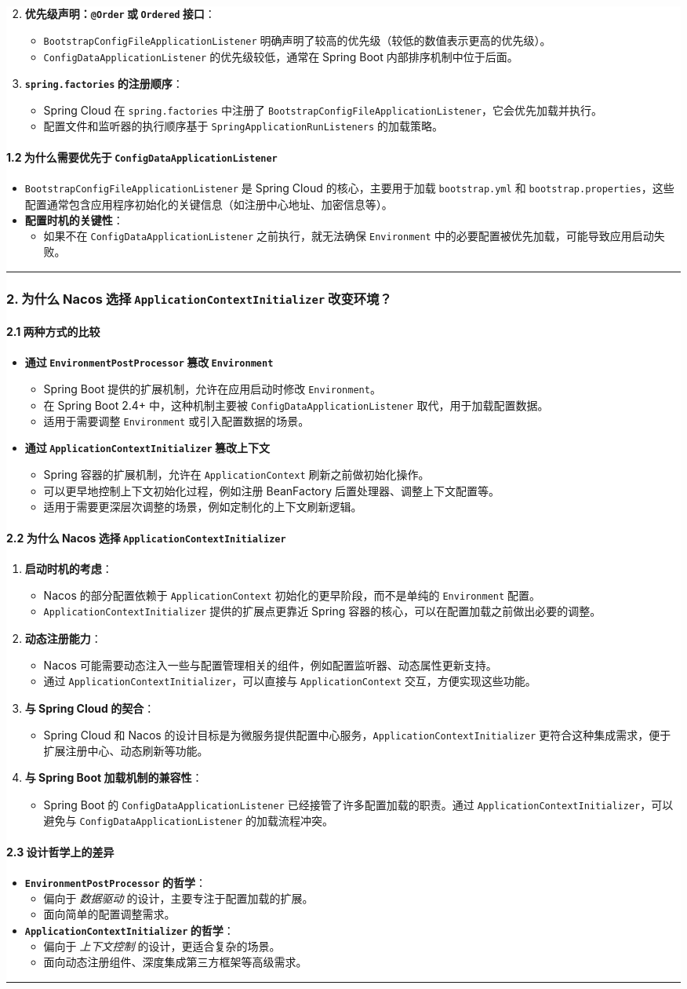 2. **优先级声明：`@Order` 或 `Ordered` 接口**：
   - `BootstrapConfigFileApplicationListener` 明确声明了较高的优先级（较低的数值表示更高的优先级）。
   - `ConfigDataApplicationListener` 的优先级较低，通常在 Spring Boot 内部排序机制中位于后面。

3. **`spring.factories` 的注册顺序**：
   - Spring Cloud 在 `spring.factories` 中注册了 `BootstrapConfigFileApplicationListener`，它会优先加载并执行。
   - 配置文件和监听器的执行顺序基于 `SpringApplicationRunListeners` 的加载策略。

#### **1.2 为什么需要优先于 `ConfigDataApplicationListener`**
- `BootstrapConfigFileApplicationListener` 是 Spring Cloud 的核心，主要用于加载 `bootstrap.yml` 和 `bootstrap.properties`，这些配置通常包含应用程序初始化的关键信息（如注册中心地址、加密信息等）。
- **配置时机的关键性**： 
  - 如果不在 `ConfigDataApplicationListener` 之前执行，就无法确保 `Environment` 中的必要配置被优先加载，可能导致应用启动失败。

---

### **2. 为什么 Nacos 选择 `ApplicationContextInitializer` 改变环境？**

#### **2.1 两种方式的比较**
- **通过 `EnvironmentPostProcessor` 篡改 `Environment`**
  - Spring Boot 提供的扩展机制，允许在应用启动时修改 `Environment`。
  - 在 Spring Boot 2.4+ 中，这种机制主要被 `ConfigDataApplicationListener` 取代，用于加载配置数据。
  - 适用于需要调整 `Environment` 或引入配置数据的场景。

- **通过 `ApplicationContextInitializer` 篡改上下文**
  - Spring 容器的扩展机制，允许在 `ApplicationContext` 刷新之前做初始化操作。
  - 可以更早地控制上下文初始化过程，例如注册 BeanFactory 后置处理器、调整上下文配置等。
  - 适用于需要更深层次调整的场景，例如定制化的上下文刷新逻辑。

#### **2.2 为什么 Nacos 选择 `ApplicationContextInitializer`**
1. **启动时机的考虑**：
   - Nacos 的部分配置依赖于 `ApplicationContext` 初始化的更早阶段，而不是单纯的 `Environment` 配置。
   - `ApplicationContextInitializer` 提供的扩展点更靠近 Spring 容器的核心，可以在配置加载之前做出必要的调整。

2. **动态注册能力**：
   - Nacos 可能需要动态注入一些与配置管理相关的组件，例如配置监听器、动态属性更新支持。
   - 通过 `ApplicationContextInitializer`，可以直接与 `ApplicationContext` 交互，方便实现这些功能。

3. **与 Spring Cloud 的契合**：
   - Spring Cloud 和 Nacos 的设计目标是为微服务提供配置中心服务，`ApplicationContextInitializer` 更符合这种集成需求，便于扩展注册中心、动态刷新等功能。

4. **与 Spring Boot 加载机制的兼容性**：
   - Spring Boot 的 `ConfigDataApplicationListener` 已经接管了许多配置加载的职责。通过 `ApplicationContextInitializer`，可以避免与 `ConfigDataApplicationListener` 的加载流程冲突。

#### **2.3 设计哲学上的差异**
- **`EnvironmentPostProcessor` 的哲学**：
  - 偏向于 *数据驱动* 的设计，主要专注于配置加载的扩展。
  - 面向简单的配置调整需求。
- **`ApplicationContextInitializer` 的哲学**：
  - 偏向于 *上下文控制* 的设计，更适合复杂的场景。
  - 面向动态注册组件、深度集成第三方框架等高级需求。

---